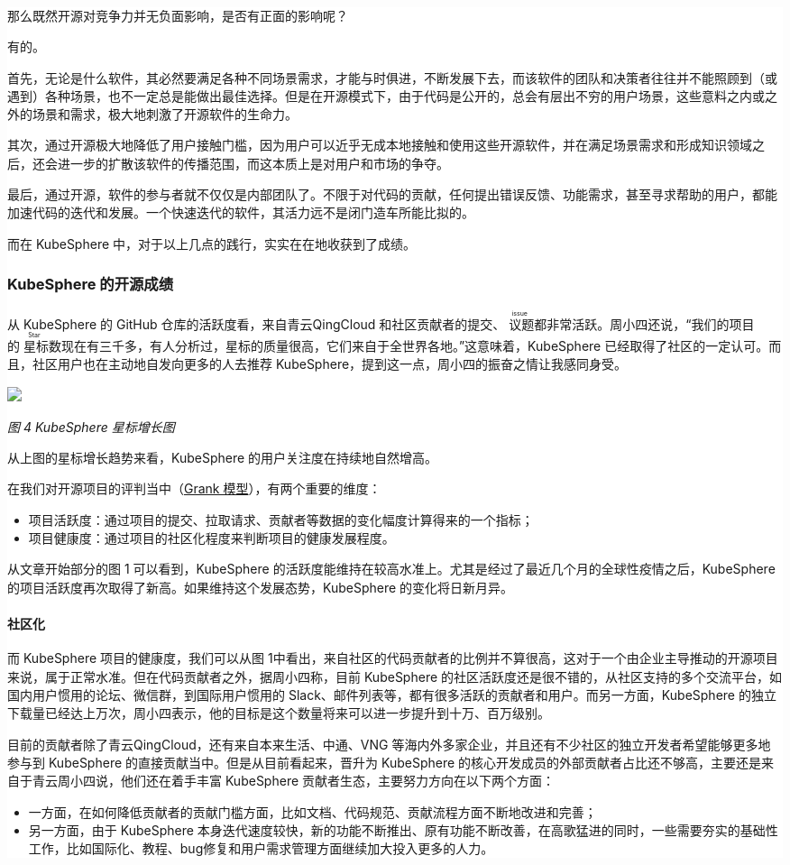 
那么既然开源对竞争力并无负面影响，是否有正面的影响呢？


有的。


首先，无论是什么软件，其必然要满足各种不同场景需求，才能与时俱进，不断发展下去，而该软件的团队和决策者往往并不能照顾到（或遇到）各种场景，也不一定总是能做出最佳选择。但是在开源模式下，由于代码是公开的，总会有层出不穷的用户场景，这些意料之内或之外的场景和需求，极大地刺激了开源软件的生命力。


其次，通过开源极大地降低了用户接触门槛，因为用户可以近乎无成本地接触和使用这些开源软件，并在满足场景需求和形成知识领域之后，还会进一步的扩散该软件的传播范围，而这本质上是对用户和市场的争夺。


最后，通过开源，软件的参与者就不仅仅是内部团队了。不限于对代码的贡献，任何提出错误反馈、功能需求，甚至寻求帮助的用户，都能加速代码的迭代和发展。一个快速迭代的软件，其活力远不是闭门造车所能比拟的。


而在 KubeSphere 中，对于以上几点的践行，实实在在地收获到了成绩。


### KubeSphere 的开源成绩


从 KubeSphere 的 GitHub 仓库的活跃度看，来自青云QingCloud 和社区贡献者的提交、<ruby> 议题 <rp>  （ </rp> <rt>  issue </rt> <rp>  ） </rp></ruby>都非常活跃。周小四还说，“我们的项目的<ruby> 星标 <rp>  （ </rp> <rt>  Star </rt> <rp>  ） </rp></ruby>数现在有三千多，有人分析过，星标的质量很高，它们来自于全世界各地。”这意味着，KubeSphere 已经取得了社区的一定认可。而且，社区用户也在主动地自发向更多的人去推荐 KubeSphere，提到这一点，周小四的振奋之情让我感同身受。


![](/data/attachment/album/202006/11/082653xug3akc9km1iqm6u.png)


*图 4 KubeSphere 星标增长图*


从上图的星标增长趋势来看，KubeSphere 的用户关注度在持续地自然增高。


在我们对开源项目的评判当中（[Grank 模型](/article-11755-1.html)），有两个重要的维度：


* 项目活跃度：通过项目的提交、拉取请求、贡献者等数据的变化幅度计算得来的一个指标；
* 项目健康度：通过项目的社区化程度来判断项目的健康发展程度。


从文章开始部分的图 1 可以看到，KubeSphere 的活跃度能维持在较高水准上。尤其是经过了最近几个月的全球性疫情之后，KubeSphere 的项目活跃度再次取得了新高。如果维持这个发展态势，KubeSphere 的变化将日新月异。


#### 社区化


而 KubeSphere 项目的健康度，我们可以从图 1中看出，来自社区的代码贡献者的比例并不算很高，这对于一个由企业主导推动的开源项目来说，属于正常水准。但在代码贡献者之外，据周小四称，目前 KubeSphere 的社区活跃度还是很不错的，从社区支持的多个交流平台，如国内用户惯用的论坛、微信群，到国际用户惯用的 Slack、邮件列表等，都有很多活跃的贡献者和用户。而另一方面，KubeSphere 的独立下载量已经达上万次，周小四表示，他的目标是这个数量将来可以进一步提升到十万、百万级别。


目前的贡献者除了青云QingCloud，还有来自本来生活、中通、VNG 等海内外多家企业，并且还有不少社区的独立开发者希望能够更多地参与到 KubeSphere 的直接贡献当中。但是从目前看起来，晋升为 KubeSphere 的核心开发成员的外部贡献者占比还不够高，主要还是来自于青云周小四说，他们还在着手丰富 KubeSphere 贡献者生态，主要努力方向在以下两个方面：


* 一方面，在如何降低贡献者的贡献门槛方面，比如文档、代码规范、贡献流程方面不断地改进和完善；
* 另一方面，由于 KubeSphere 本身迭代速度较快，新的功能不断推出、原有功能不断改善，在高歌猛进的同时，一些需要夯实的基础性工作，比如国际化、教程、bug修复和用户需求管理方面继续加大投入更多的人力。

